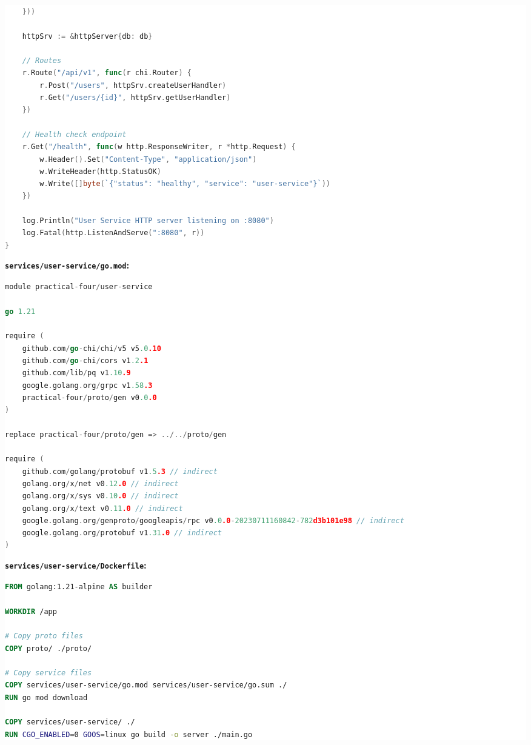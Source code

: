 ```go
    }))

    httpSrv := &httpServer{db: db}

    // Routes
    r.Route("/api/v1", func(r chi.Router) {
        r.Post("/users", httpSrv.createUserHandler)
        r.Get("/users/{id}", httpSrv.getUserHandler)
    })

    // Health check endpoint
    r.Get("/health", func(w http.ResponseWriter, r *http.Request) {
        w.Header().Set("Content-Type", "application/json")
        w.WriteHeader(http.StatusOK)
        w.Write([]byte(`{"status": "healthy", "service": "user-service"}`))
    })

    log.Println("User Service HTTP server listening on :8080")
    log.Fatal(http.ListenAndServe(":8080", r))
}
```

**`services/user-service/go.mod`:**

```go
module practical-four/user-service

go 1.21

require (
    github.com/go-chi/chi/v5 v5.0.10
    github.com/go-chi/cors v1.2.1
    github.com/lib/pq v1.10.9
    google.golang.org/grpc v1.58.3
    practical-four/proto/gen v0.0.0
)

replace practical-four/proto/gen => ../../proto/gen

require (
    github.com/golang/protobuf v1.5.3 // indirect
    golang.org/x/net v0.12.0 // indirect
    golang.org/x/sys v0.10.0 // indirect
    golang.org/x/text v0.11.0 // indirect
    google.golang.org/genproto/googleapis/rpc v0.0.0-20230711160842-782d3b101e98 // indirect
    google.golang.org/protobuf v1.31.0 // indirect
)
```

**`services/user-service/Dockerfile`:**

```dockerfile
FROM golang:1.21-alpine AS builder

WORKDIR /app

# Copy proto files
COPY proto/ ./proto/

# Copy service files
COPY services/user-service/go.mod services/user-service/go.sum ./
RUN go mod download

COPY services/user-service/ ./
RUN CGO_ENABLED=0 GOOS=linux go build -o server ./main.go
```